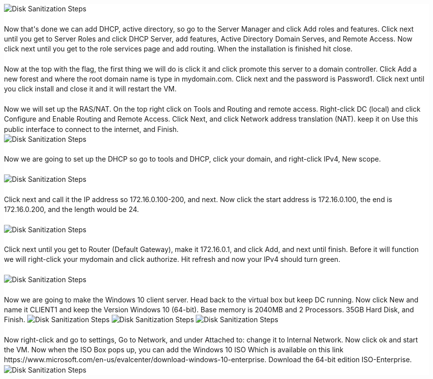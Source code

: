 <img src="https://i.imgur.com/AxXPZe0.png" height="80%" width="80%" alt="Disk Sanitization Steps"/>
<br />
<br />
Now that's done we can add DHCP, active directory, so go to the Server Manager and click Add roles and features. Click next until you get to Server Roles and click DHCP Server, add features, Active Directory Domain Serves, and Remote Access. Now click next until you get to the role services page and add routing. When the installation is finished hit close. 
<br />
<br />
Now at the top with the flag, the first thing we will do is click it and click promote this server to a domain controller. Click Add a new forest and where the root domain name is type in mydomain.com. Click next and the password is Password1. Click next until you click install and close it and it will restart the VM.
<br /> 
<br />
Now we will set up the RAS/NAT. On the top right click on Tools and Routing and remote access. Right-click DC (local) and click Configure and Enable Routing and Remote Access. Click Next, and click Network address translation (NAT). keep it on Use this public interface to connect to the internet, and Finish.  <br/>
<img src="https://i.imgur.com/Yn3SZDp.png" height="80%" width="80%" alt="Disk Sanitization Steps"/>
<br />
<br />
Now we are going to set up the DHCP so go to tools and DHCP, click your domain, and right-click IPv4, New scope. 
<br />
<br />
<img src="https://i.imgur.com/Vqgxuvf.png" height="80%" width="80%" alt="Disk Sanitization Steps"/>
<br />
<br />
Click next and call it the IP address so 172.16.0.100-200, and next. Now click the start address is 172.16.0.100, the end is 172.16.0.200, and the length would be 24. 
<br />
<br />
<img src="https://i.imgur.com/pKIzMco.png" height="80%" width="80%" alt="Disk Sanitization Steps"/>
<br />
<br />
Click next until you get to Router (Default Gateway), make it 172.16.0.1, and click Add, and next until finish. Before it will function we will right-click your mydomain and click authorize. Hit refresh and now your IPv4 should turn green.
<br />
<br />
<img src="https://i.imgur.com/7j2cggi.png" height="80%" width="80%" alt="Disk Sanitization Steps"/>
<br />
<br />
Now we are going to make the Windows 10 client server. Head back to the virtual box but keep DC running. Now click New and name it CLIENT1 and keep the Version Windows 10 (64-bit). Base memory is 2040MB and 2 Processors. 35GB Hard Disk, and Finish.
<img src="https://i.imgur.com/xt6K9FC.png" height="80%" width="80%" alt="Disk Sanitization Steps"/>
<img src="https://i.imgur.com/FwBbM1L.png" height="80%" width="80%" alt="Disk Sanitization Steps"/>
<img src="https://i.imgur.com/XaB4cVA.png" height="80%" width="80%" alt="Disk Sanitization Steps"/>
<br />
<br />
Now right-click and go to settings, Go to Network, and under Attached to: change it to Internal Network. Now click ok and start the VM. Now when the ISO Box pops up, you can add the Windows 10 ISO Which is available on this link https://www.microsoft.com/en-us/evalcenter/download-windows-10-enterprise. Download the 64-bit edition ISO-Enterprise.
<br />
<img src="https://i.imgur.com/SZmsz4y.png" height="80%" width="80%" alt="Disk Sanitization Steps"/>